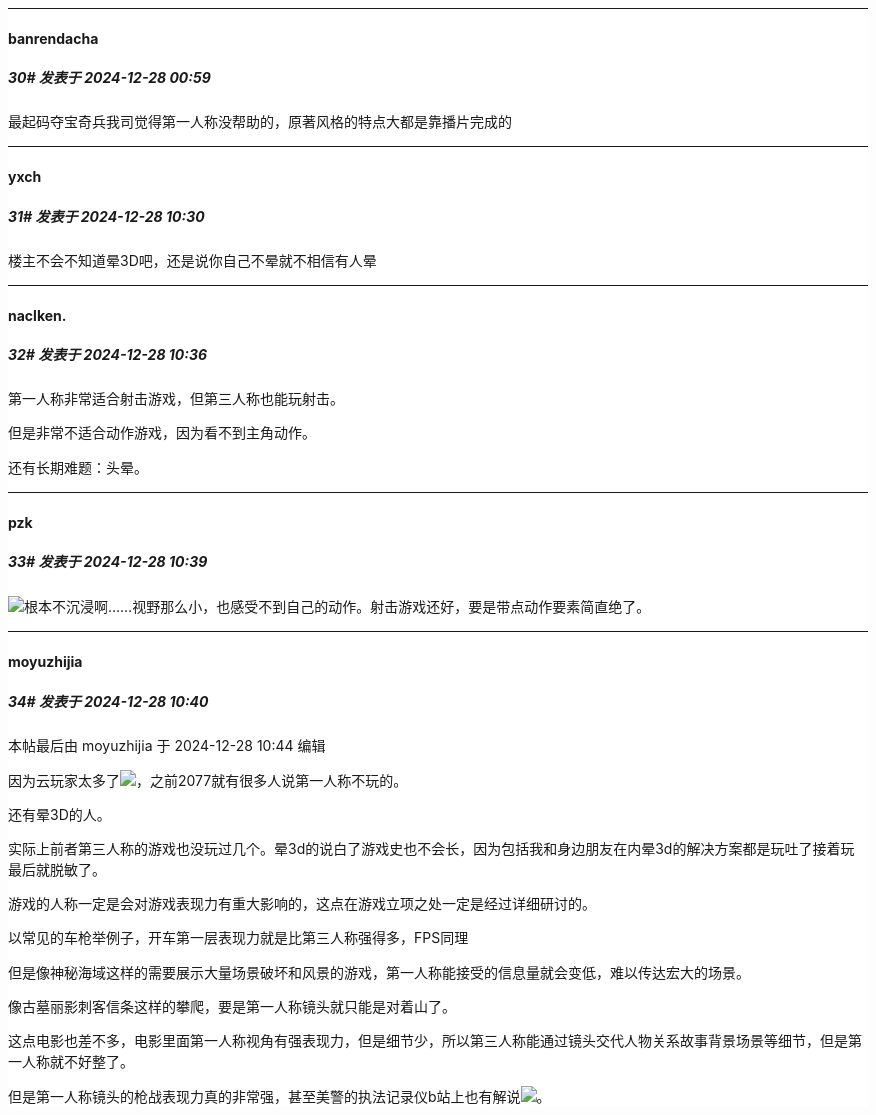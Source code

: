 *****

####  banrendacha  
##### 30#       发表于 2024-12-28 00:59

最起码夺宝奇兵我司觉得第一人称没帮助的，原著风格的特点大都是靠播片完成的

*****

####  yxch  
##### 31#       发表于 2024-12-28 10:30

楼主不会不知道晕3D吧，还是说你自己不晕就不相信有人晕

*****

####  naclken.  
##### 32#       发表于 2024-12-28 10:36

第一人称非常适合射击游戏，但第三人称也能玩射击。

但是非常不适合动作游戏，因为看不到主角动作。

还有长期难题：头晕。

*****

####  pzk  
##### 33#       发表于 2024-12-28 10:39

<img src="https://static.saraba1st.com/image/smiley/face2017/020.png" referrerpolicy="no-referrer">根本不沉浸啊……视野那么小，也感受不到自己的动作。射击游戏还好，要是带点动作要素简直绝了。

*****

####  moyuzhijia  
##### 34#       发表于 2024-12-28 10:40

 本帖最后由 moyuzhijia 于 2024-12-28 10:44 编辑 

因为云玩家太多了<img src="https://static.saraba1st.com/image/smiley/face2017/004.gif" referrerpolicy="no-referrer">，之前2077就有很多人说第一人称不玩的。

还有晕3D的人。

实际上前者第三人称的游戏也没玩过几个。晕3d的说白了游戏史也不会长，因为包括我和身边朋友在内晕3d的解决方案都是玩吐了接着玩最后就脱敏了。

游戏的人称一定是会对游戏表现力有重大影响的，这点在游戏立项之处一定是经过详细研讨的。

以常见的车枪举例子，开车第一层表现力就是比第三人称强得多，FPS同理

但是像神秘海域这样的需要展示大量场景破坏和风景的游戏，第一人称能接受的信息量就会变低，难以传达宏大的场景。

像古墓丽影刺客信条这样的攀爬，要是第一人称镜头就只能是对着山了。

这点电影也差不多，电影里面第一人称视角有强表现力，但是细节少，所以第三人称能通过镜头交代人物关系故事背景场景等细节，但是第一人称就不好整了。

但是第一人称镜头的枪战表现力真的非常强，甚至美警的执法记录仪b站上也有解说<img src="https://static.saraba1st.com/image/smiley/face2017/026.png" referrerpolicy="no-referrer">。
